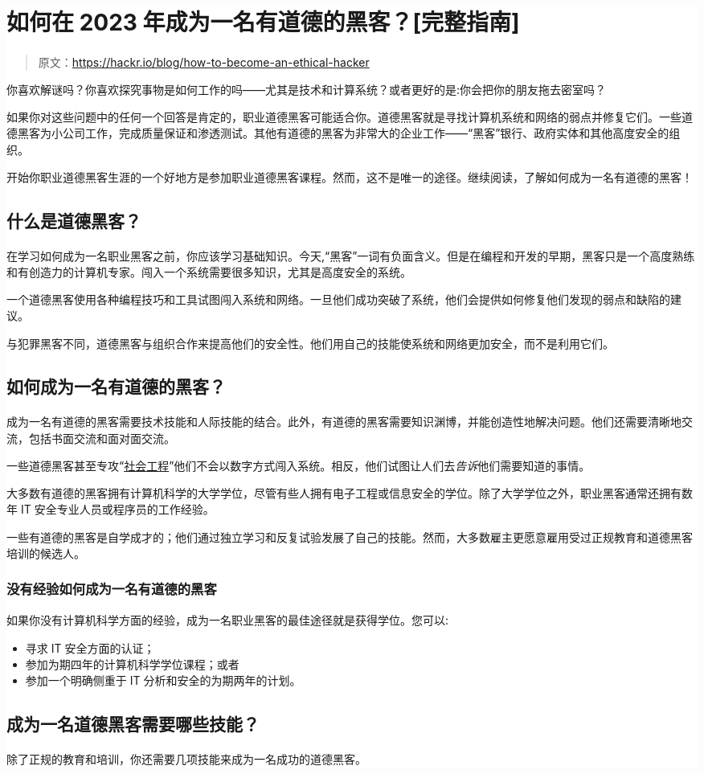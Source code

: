 # 如何在 2023 年成为一名有道德的黑客？[完整指南]

> 原文：<https://hackr.io/blog/how-to-become-an-ethical-hacker>

你喜欢解谜吗？你喜欢探究事物是如何工作的吗——尤其是技术和计算系统？或者更好的是:你会把你的朋友拖去密室吗？

如果你对这些问题中的任何一个回答是肯定的，职业道德黑客可能适合你。道德黑客就是寻找计算机系统和网络的弱点并修复它们。一些道德黑客为小公司工作，完成质量保证和渗透测试。其他有道德的黑客为非常大的企业工作——“黑客”银行、政府实体和其他高度安全的组织。

开始你职业道德黑客生涯的一个好地方是参加职业道德黑客课程。然而，这不是唯一的途径。继续阅读，了解如何成为一名有道德的黑客！

## **什么是道德黑客？**

在学习如何成为一名职业黑客之前，你应该学习基础知识。今天,“黑客”一词有负面含义。但是在编程和开发的早期，黑客只是一个高度熟练和有创造力的计算机专家。闯入一个系统需要很多知识，尤其是高度安全的系统。

一个道德黑客使用各种编程技巧和工具试图闯入系统和网络。一旦他们成功突破了系统，他们会提供如何修复他们发现的弱点和缺陷的建议。

与犯罪黑客不同，道德黑客与组织合作来提高他们的安全性。他们用自己的技能使系统和网络更加安全，而不是利用它们。

## **如何成为一名有道德的黑客？**

成为一名有道德的黑客需要技术技能和人际技能的结合。此外，有道德的黑客需要知识渊博，并能创造性地解决问题。他们还需要清晰地交流，包括书面交流和面对面交流。

一些道德黑客甚至专攻“[社会工程](https://en.wikipedia.org/wiki/Social_engineering_(security))”他们不会以数字方式闯入系统。相反，他们试图让人们去*告诉*他们需要知道的事情。

大多数有道德的黑客拥有计算机科学的大学学位，尽管有些人拥有电子工程或信息安全的学位。除了大学学位之外，职业黑客通常还拥有数年 IT 安全专业人员或程序员的工作经验。

一些有道德的黑客是自学成才的；他们通过独立学习和反复试验发展了自己的技能。然而，大多数雇主更愿意雇用受过正规教育和道德黑客培训的候选人。

### **没有经验如何成为一名有道德的黑客**

如果你没有计算机科学方面的经验，成为一名职业黑客的最佳途径就是获得学位。您可以:

*   寻求 IT 安全方面的认证；
*   参加为期四年的计算机科学学位课程；或者
*   参加一个明确侧重于 IT 分析和安全的为期两年的计划。

## **成为一名道德黑客需要哪些技能？**

除了正规的教育和培训，你还需要几项技能来成为一名成功的道德黑客。

